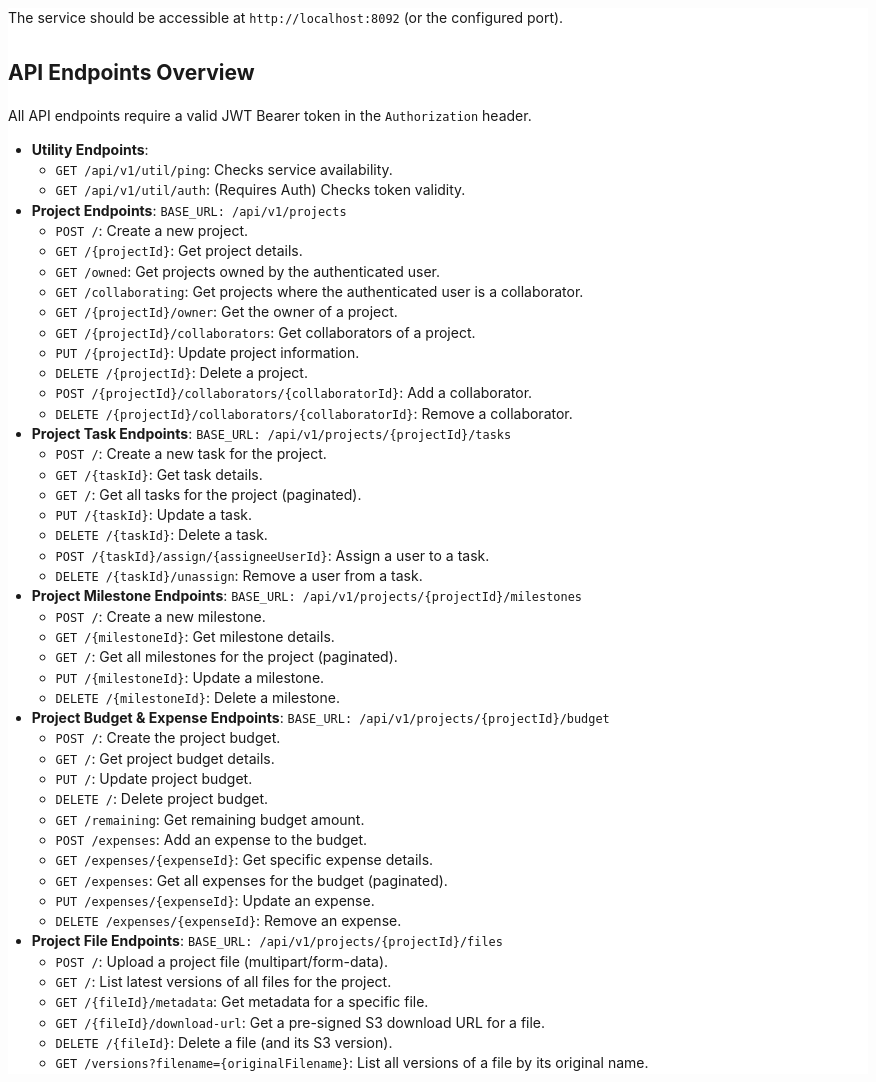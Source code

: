 The service should be accessible at `http://localhost:8092` (or the configured port).

## API Endpoints Overview

All API endpoints require a valid JWT Bearer token in the `Authorization` header.

* **Utility Endpoints**:
    * `GET /api/v1/util/ping`: Checks service availability.
    * `GET /api/v1/util/auth`: (Requires Auth) Checks token validity.
* **Project Endpoints**: `BASE_URL: /api/v1/projects`
    * `POST /`: Create a new project.
    * `GET /{projectId}`: Get project details.
    * `GET /owned`: Get projects owned by the authenticated user.
    * `GET /collaborating`: Get projects where the authenticated user is a collaborator.
    * `GET /{projectId}/owner`: Get the owner of a project.
    * `GET /{projectId}/collaborators`: Get collaborators of a project.
    * `PUT /{projectId}`: Update project information.
    * `DELETE /{projectId}`: Delete a project.
    * `POST /{projectId}/collaborators/{collaboratorId}`: Add a collaborator.
    * `DELETE /{projectId}/collaborators/{collaboratorId}`: Remove a collaborator.
* **Project Task Endpoints**: `BASE_URL: /api/v1/projects/{projectId}/tasks`
    * `POST /`: Create a new task for the project.
    * `GET /{taskId}`: Get task details.
    * `GET /`: Get all tasks for the project (paginated).
    * `PUT /{taskId}`: Update a task.
    * `DELETE /{taskId}`: Delete a task.
    * `POST /{taskId}/assign/{assigneeUserId}`: Assign a user to a task.
    * `DELETE /{taskId}/unassign`: Remove a user from a task.
* **Project Milestone Endpoints**: `BASE_URL: /api/v1/projects/{projectId}/milestones`
    * `POST /`: Create a new milestone.
    * `GET /{milestoneId}`: Get milestone details.
    * `GET /`: Get all milestones for the project (paginated).
    * `PUT /{milestoneId}`: Update a milestone.
    * `DELETE /{milestoneId}`: Delete a milestone.
* **Project Budget & Expense Endpoints**: `BASE_URL: /api/v1/projects/{projectId}/budget`
    * `POST /`: Create the project budget.
    * `GET /`: Get project budget details.
    * `PUT /`: Update project budget.
    * `DELETE /`: Delete project budget.
    * `GET /remaining`: Get remaining budget amount.
    * `POST /expenses`: Add an expense to the budget.
    * `GET /expenses/{expenseId}`: Get specific expense details.
    * `GET /expenses`: Get all expenses for the budget (paginated).
    * `PUT /expenses/{expenseId}`: Update an expense.
    * `DELETE /expenses/{expenseId}`: Remove an expense.
* **Project File Endpoints**: `BASE_URL: /api/v1/projects/{projectId}/files`
    * `POST /`: Upload a project file (multipart/form-data).
    * `GET /`: List latest versions of all files for the project.
    * `GET /{fileId}/metadata`: Get metadata for a specific file.
    * `GET /{fileId}/download-url`: Get a pre-signed S3 download URL for a file.
    * `DELETE /{fileId}`: Delete a file (and its S3 version).
    * `GET /versions?filename={originalFilename}`: List all versions of a file by its original name.
